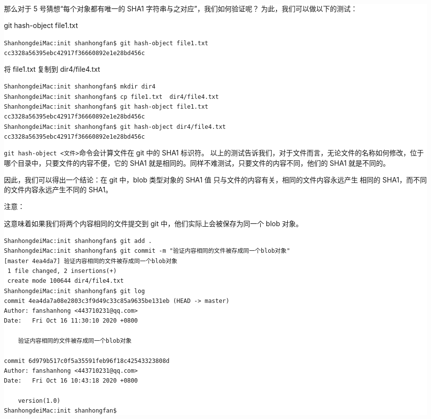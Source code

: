 






那么对于 5 号猜想“每个对象都有唯一的 SHA1 字符串与之对应”，我们如何验证呢？ 为此，我们可以做以下的测试：



git hash-object file1.txt

```
ShanhongdeiMac:init shanhongfan$ git hash-object file1.txt 
cc3328a56395ebc42917f36660892e1e28bd456c
```



将 file1.txt 复制到 dir4/file4.txt

```
ShanhongdeiMac:init shanhongfan$ mkdir dir4
ShanhongdeiMac:init shanhongfan$ cp file1.txt  dir4/file4.txt
ShanhongdeiMac:init shanhongfan$ git hash-object file1.txt 
cc3328a56395ebc42917f36660892e1e28bd456c
ShanhongdeiMac:init shanhongfan$ git hash-object dir4/file4.txt 
cc3328a56395ebc42917f36660892e1e28bd456c
```

`git hash-object <文件>`命令会计算文件在 git 中的 SHA1 标识符。 以上的测试告诉我们，对于文件而言，无论文件的名称如何修改，位于哪个目录中，只要文件的内容不便，它的 SHA1 就是相同的。同样不难测试，只要文件的内容不同，他们的 SHA1 就是不同的。

因此，我们可以得出一个结论：在 git 中，blob 类型对象的 SHA1 值 只与文件的内容有关，相同的文件内容永远产生 相同的 SHA1，而不同的文件内容永远产生不同的 SHA1。

注意：

这意味着如果我们将两个内容相同的文件提交到 git 中，他们实际上会被保存为同一个 blob 对象。



```shell
ShanhongdeiMac:init shanhongfan$ git add .
ShanhongdeiMac:init shanhongfan$ git commit -m "验证内容相同的文件被存成同一个blob对象"
[master 4ea4da7] 验证内容相同的文件被存成同一个blob对象
 1 file changed, 2 insertions(+)
 create mode 100644 dir4/file4.txt
ShanhongdeiMac:init shanhongfan$ git log
commit 4ea4da7a08e2803c3f9d49c33c85a9635be131eb (HEAD -> master)
Author: fanshanhong <443710231@qq.com>
Date:   Fri Oct 16 11:30:10 2020 +0800

    验证内容相同的文件被存成同一个blob对象

commit 6d979b517c0f5a35591feb96f18c42543323808d
Author: fanshanhong <443710231@qq.com>
Date:   Fri Oct 16 10:43:18 2020 +0800

    version(1.0)
ShanhongdeiMac:init shanhongfan$ 
```
